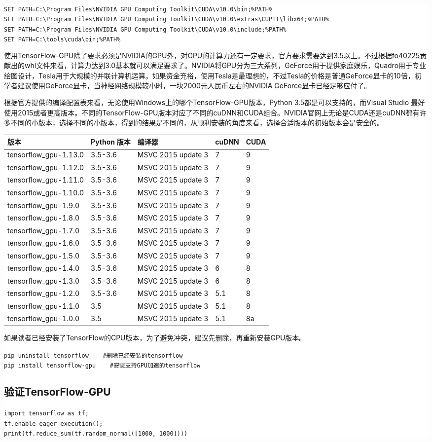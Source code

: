 ```text
SET PATH=C:\Program Files\NVIDIA GPU Computing Toolkit\CUDA\v10.0\bin;%PATH%
SET PATH=C:\Program Files\NVIDIA GPU Computing Toolkit\CUDA\v10.0\extras\CUPTI\libx64;%PATH%
SET PATH=C:\Program Files\NVIDIA GPU Computing Toolkit\CUDA\v10.0\include;%PATH%
SET PATH=C:\tools\cuda\bin;%PATH%
```

使用TensorFlow-GPU除了要求必须是NVIDIA的GPU外，对[GPU的计算力](https://developer.nvidia.com/cuda-gpus)还有一定要求，官方要求需要达到3.5以上。不过根据[fo40225](https://github.com/fo40225/tensorflow-windows-wheel)贡献出的whl文件来看，计算力达到3.0基本就可以满足要求了。NVIDIA将GPU分为三大系列，GeForce用于提供家庭娱乐，Quadro用于专业绘图设计，Tesla用于大规模的并联计算机运算。如果资金充裕，使用Tesla是最理想的，不过Tesla的价格是普通GeForce显卡的10倍，初学者建议使用GeForce显卡，当神经网络规模较小时，一块2000元人民币左右的NVIDIA GeForce显卡已经足够应付了。

根据官方提供的编译配置表来看，无论使用Windows上的哪个TensorFlow-GPU版本，Python 3.5都是可以支持的，而Visual Studio 最好使用2015或者更高版本。不同的TensorFlow-GPU版本对应了不同的cuDNN和CUDA组合。NVIDIA官网上无论是CUDA还是cuDNN都有许多不同的小版本，选择不同的小版本，得到的结果是不同的，从顺利安装的角度来看，选择合适版本的初始版本会是安全的。

| 版本 | Python 版本 | 编译器 | cuDNN | CUDA |
| :--- | :--- | :--- | :--- | :--- |
| tensorflow\_gpu-1.13.0 | 3.5-3.6 | MSVC 2015 update 3 | 7 | 9 |
| tensorflow\_gpu-1.12.0 | 3.5-3.6 | MSVC 2015 update 3 | 7 | 9 |
| tensorflow\_gpu-1.11.0 | 3.5-3.6 | MSVC 2015 update 3 | 7 | 9 |
| tensorflow\_gpu-1.10.0 | 3.5-3.6 | MSVC 2015 update 3 | 7 | 9 |
| tensorflow\_gpu-1.9.0 | 3.5-3.6 | MSVC 2015 update 3 | 7 | 9 |
| tensorflow\_gpu-1.8.0 | 3.5-3.6 | MSVC 2015 update 3 | 7 | 9 |
| tensorflow\_gpu-1.7.0 | 3.5-3.6 | MSVC 2015 update 3 | 7 | 9 |
| tensorflow\_gpu-1.6.0 | 3.5-3.6 | MSVC 2015 update 3 | 7 | 9 |
| tensorflow\_gpu-1.5.0 | 3.5-3.6 | MSVC 2015 update 3 | 7 | 9 |
| tensorflow\_gpu-1.4.0 | 3.5-3.6 | MSVC 2015 update 3 | 6 | 8 |
| tensorflow\_gpu-1.3.0 | 3.5-3.6 | MSVC 2015 update 3 | 6 | 8 |
| tensorflow\_gpu-1.2.0 | 3.5-3.6 | MSVC 2015 update 3 | 5.1 | 8 |
| tensorflow\_gpu-1.1.0 | 3.5 | MSVC 2015 update 3 | 5.1 | 8 |
| tensorflow\_gpu-1.0.0 | 3.5 | MSVC 2015 update 3 | 5.1 | 8a |

如果读者已经安装了TensorFlow的CPU版本，为了避免冲突，建议先删除，再重新安装GPU版本。

```text
pip uninstall tensorflow    #删除已经安装的tensorflow
pip install tensorflow-gpu    #安装支持GPU加速的tensorflow
```

## 验证TensorFlow-GPU

```text
import tensorflow as tf; 
tf.enable_eager_execution(); 
print(tf.reduce_sum(tf.random_normal([1000, 1000])))
```

